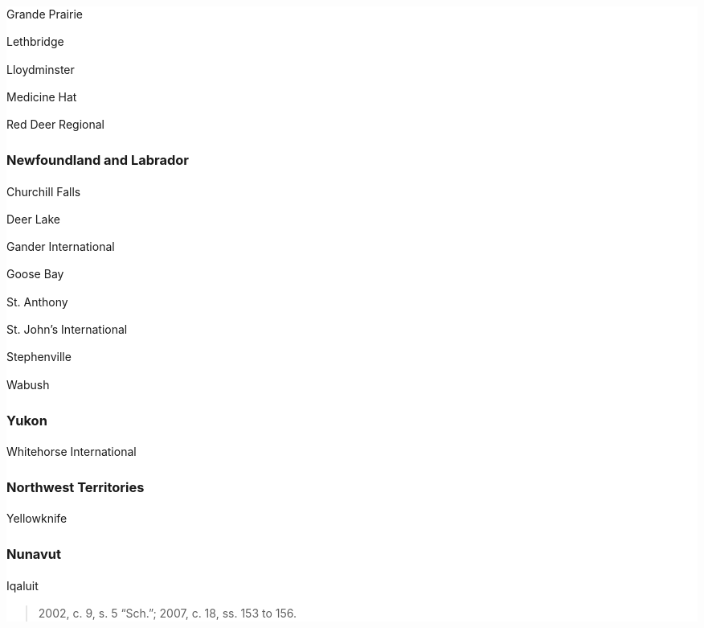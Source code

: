 

Grande Prairie



Lethbridge



Lloydminster



Medicine Hat



Red Deer Regional



### Newfoundland and Labrador


Churchill Falls



Deer Lake



Gander International



Goose Bay



St. Anthony



St. John’s International



Stephenville



Wabush



### Yukon


Whitehorse International



### Northwest Territories


Yellowknife



### Nunavut


Iqaluit


> 2002, c. 9, s. 5 “Sch.”; 2007, c. 18, ss. 153 to 156.



